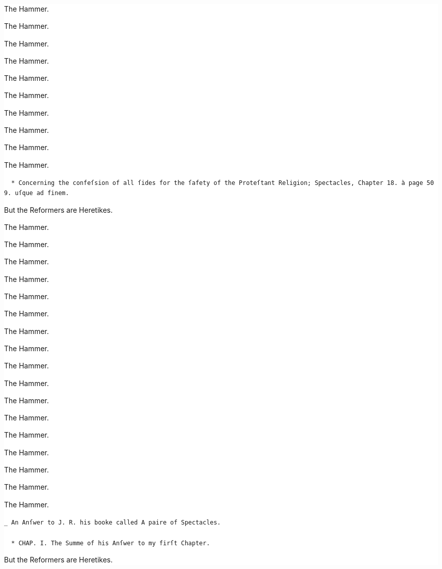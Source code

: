 The Hammer.

The Hammer.

The Hammer.

The Hammer.

The Hammer.

The Hammer.

The Hammer.

The Hammer.

The Hammer.

The Hammer.

      * Concerning the confeſsion of all ſides for the ſafety of the Proteſtant Religion; Spectacles, Chapter 18. à page 509. uſque ad finem.

But the Reformers are Heretikes.

The Hammer.

The Hammer.

The Hammer.

The Hammer.

The Hammer.

The Hammer.

The Hammer.

The Hammer.

The Hammer.

The Hammer.

The Hammer.

The Hammer.

The Hammer.

The Hammer.

The Hammer.

The Hammer.

The Hammer.

    _ An Anſwer to J. R. his booke called A paire of Spectacles.

      * CHAP. I. The Summe of his Anſwer to my firſt Chapter.

But the Reformers are Heretikes.
